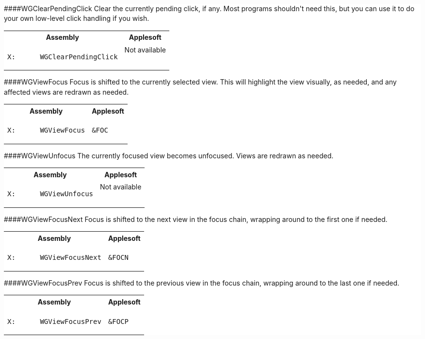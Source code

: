 
####WGClearPendingClick
Clear the currently pending click, if any. Most programs shouldn't need this, but you can use it to do your own low-level click handling if you wish.

<table width="100%">
<tr><th>Assembly</th><th>Applesoft</th></tr><tr><td><pre>
X:		WGClearPendingClick
</td><td>
Not available
</td></tr>
</table>


####WGViewFocus
Focus is shifted to the currently selected view. This will highlight the view visually, as needed, and any affected views are redrawn as needed.

<table width="100%">
<tr><th>Assembly</th><th>Applesoft</th></tr><tr><td><pre>
X:		WGViewFocus
</pre></td><td><pre>
&FOC
</pre></td></tr>
</table>


####WGViewUnfocus
The currently focused view becomes unfocused. Views are redrawn as needed.

<table width="100%">
<tr><th>Assembly</th><th>Applesoft</th></tr><tr><td><pre>
X:		WGViewUnfocus
</td><td>
Not available
</td></tr>
</table>


####WGViewFocusNext
Focus is shifted to the next view in the focus chain, wrapping around to the first one if needed.

<table width="100%">
<tr><th>Assembly</th><th>Applesoft</th></tr><tr><td><pre>
X:		WGViewFocusNext
</pre></td><td><pre>
&FOCN
</pre></td></tr>
</table>


####WGViewFocusPrev
Focus is shifted to the previous view in the focus chain, wrapping around to the last one if needed.

<table width="100%">
<tr><th>Assembly</th><th>Applesoft</th></tr><tr><td><pre>
X:		WGViewFocusPrev
</pre></td><td><pre>
&FOCP
</pre></td></tr>
</table>
